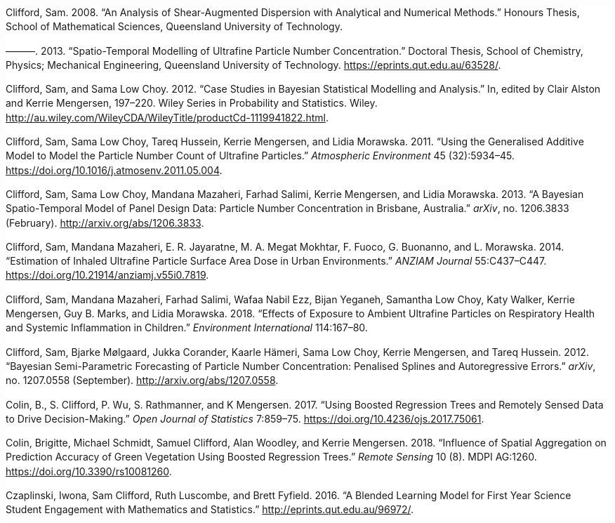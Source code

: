 Clifford, Sam. 2008. “An Analysis of Shear-Augmented Dispersion with
Analytical and Numerical Methods.” Honours Thesis, School of
Mathematical Sciences, Queensland University of Technology.

———. 2013. “Spatio-Temporal Modelling of Ultrafine Particle Number
Concentration.” Doctoral Thesis, School of Chemistry, Physics;
Mechanical Engineering, Queensland University of Technology.
<https://eprints.qut.edu.au/63528/>.

Clifford, Sam, and Sama Low Choy. 2012. “Case Studies in Bayesian
Statistical Modelling and Analysis.” In, edited by Clair Alston and
Kerrie Mengersen, 197–220. Wiley Series in Probability and Statistics.
Wiley.
<http://au.wiley.com/WileyCDA/WileyTitle/productCd-1119941822.html>.

Clifford, Sam, Sama Low Choy, Tareq Hussein, Kerrie Mengersen, and Lidia
Morawska. 2011. “Using the Generalised Additive Model to Model the
Particle Number Count of Ultrafine Particles.” *Atmospheric Environment*
45 (32):5934–45. <https://doi.org/10.1016/j.atmosenv.2011.05.004>.

Clifford, Sam, Sama Low Choy, Mandana Mazaheri, Farhad Salimi, Kerrie
Mengersen, and Lidia Morawska. 2013. “A Bayesian Spatio-Temporal Model
of Panel Design Data: Particle Number Concentration in Brisbane,
Australia.” *arXiv*, no. 1206.3833 (February).
<http://arxiv.org/abs/1206.3833>.

Clifford, Sam, Mandana Mazaheri, E. R. Jayaratne, M. A. Megat Mokhtar,
F. Fuoco, G. Buonanno, and L. Morawska. 2014. “Estimation of Inhaled
Ultrafine Particle Surface Area Dose in Urban Environments.” *ANZIAM
Journal* 55:C437–C447. <https://doi.org/10.21914/anziamj.v55i0.7819>.

Clifford, Sam, Mandana Mazaheri, Farhad Salimi, Wafaa Nabil Ezz, Bijan
Yeganeh, Samantha Low Choy, Katy Walker, Kerrie Mengersen, Guy B. Marks,
and Lidia Morawska. 2018. “Effects of Exposure to Ambient Ultrafine
Particles on Respiratory Health and Systemic Inflammation in Children.”
*Environment International* 114:167–80.

Clifford, Sam, Bjarke Mølgaard, Jukka Corander, Kaarle Hämeri, Sama Low
Choy, Kerrie Mengersen, and Tareq Hussein. 2012. “Bayesian
Semi-Parametric Forecasting of Particle Number Concentration: Penalised
Splines and Autoregressive Errors.” *arXiv*, no. 1207.0558 (September).
<http://arxiv.org/abs/1207.0558>.

Colin, B., S. Clifford, P. Wu, S. Rathmanner, and K Mengersen. 2017.
“Using Boosted Regression Trees and Remotely Sensed Data to Drive
Decision-Making.” *Open Journal of Statistics* 7:859–75.
<https://doi.org/10.4236/ojs.2017.75061>.

Colin, Brigitte, Michael Schmidt, Samuel Clifford, Alan Woodley, and
Kerrie Mengersen. 2018. “Influence of Spatial Aggregation on Prediction
Accuracy of Green Vegetation Using Boosted Regression Trees.” *Remote
Sensing* 10 (8). MDPI AG:1260. <https://doi.org/10.3390/rs10081260>.

Czaplinski, Iwona, Sam Clifford, Ruth Luscombe, and Brett Fyfield. 2016.
“A Blended Learning Model for First Year Science Student Engagement with
Mathematics and Statistics.” <http://eprints.qut.edu.au/96972/>.
